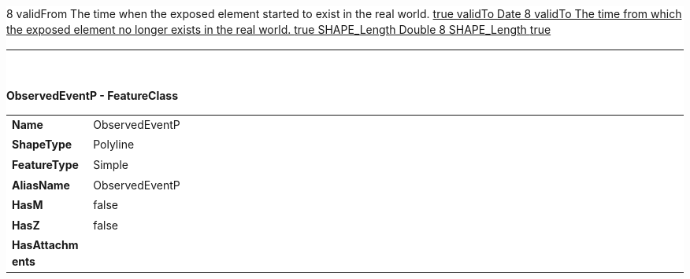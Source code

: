 <td width="3%">8</td>
<td width="8%">validFrom</td>
<td width="8%">The time when the exposed element started to exist in the real world.</td>
<td width="8%"><a href="#Domain"/></td>
<td width="8%"/>
<td width="8%">true</td>
<td/>
<td/>
</tr><tr>
<td width="8%">validTo</td>
<td width="8%">Date</td>
<td width="3%">8</td>
<td width="8%">validTo</td>
<td width="8%">The time from which the exposed element no longer exists in the real world.</td>
<td width="8%"><a href="#Domain"/></td>
<td width="8%"/>
<td width="8%">true</td>
<td/>
<td/>
</tr><tr>
<td width="8%">SHAPE_Length</td>
<td width="8%">Double</td>
<td width="3%">8</td>
<td width="8%">SHAPE_Length</td>
<td width="8%"/>
<td width="8%"><a href="#Domain"/></td>
<td width="8%"/>
<td width="8%">true</td>
<td/>
<td/>
</tr>
</tbody>
</table>
</p></p><p><hr/><br/><a name="FeatureClassObservedEventP"/>
<p><strong>ObservedEventP - FeatureClass</strong></p>
<p>
<table width="100%" style="border-color: white">
<tbody>
<tr>
<td width="12%" style="border-color: white"><strong>Name</strong></td>
<td width="*" style="border-color: white">ObservedEventP</td>
</tr>
<tr>
<td width="12%" style="border-color: white"><strong>ShapeType</strong></td>
<td width="*" style="border-color: white">Polyline</td>
</tr>
<tr>
<td width="12%" style="border-color: white"><strong>FeatureType</strong></td>
<td width="*" style="border-color: white">Simple</td>
</tr>
<tr>
<td width="12%" style="border-color: white"><strong>AliasName</strong></td>
<td width="*" style="border-color: white">ObservedEventP</td>
</tr>
<tr>
<td width="12%" style="border-color: white"><strong>HasM</strong></td>
<td width="*" style="border-color: white">false</td>
</tr>
<tr>
<td width="12%" style="border-color: white"><strong>HasZ</strong></td>
<td width="*" style="border-color: white">false</td>
</tr>
<tr>
<td width="12%" style="border-color: white"><strong>HasAttachments</strong></td>